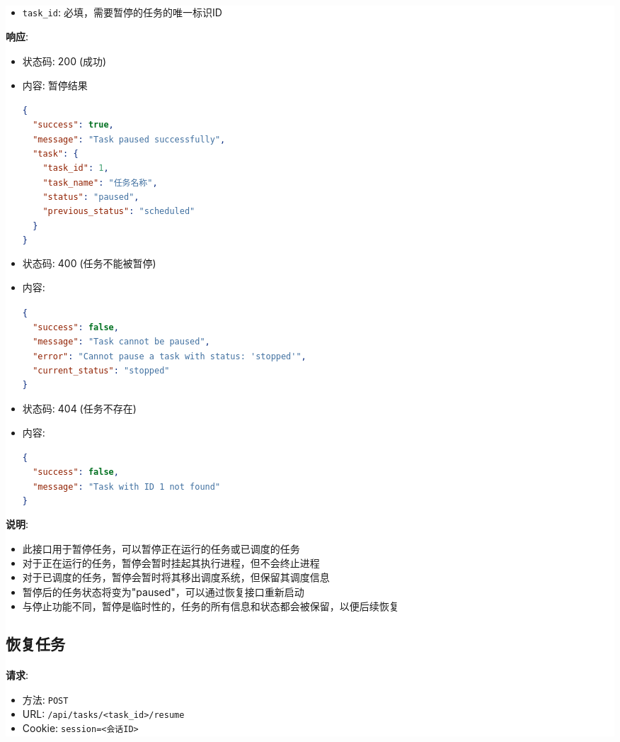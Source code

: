 - `task_id`: 必填，需要暂停的任务的唯一标识ID

**响应**:

- 状态码: 200 (成功)
- 内容: 暂停结果

  ```json
  {
    "success": true,
    "message": "Task paused successfully",
    "task": {
      "task_id": 1,
      "task_name": "任务名称",
      "status": "paused",
      "previous_status": "scheduled"
    }
  }
  ```
- 状态码: 400 (任务不能被暂停)
- 内容:

  ```json
  {
    "success": false,
    "message": "Task cannot be paused",
    "error": "Cannot pause a task with status: 'stopped'",
    "current_status": "stopped"
  }
  ```
- 状态码: 404 (任务不存在)
- 内容:

  ```json
  {
    "success": false,
    "message": "Task with ID 1 not found"
  }
  ```

**说明**:

- 此接口用于暂停任务，可以暂停正在运行的任务或已调度的任务
- 对于正在运行的任务，暂停会暂时挂起其执行进程，但不会终止进程
- 对于已调度的任务，暂停会暂时将其移出调度系统，但保留其调度信息
- 暂停后的任务状态将变为"paused"，可以通过恢复接口重新启动
- 与停止功能不同，暂停是临时性的，任务的所有信息和状态都会被保留，以便后续恢复

## 恢复任务

**请求**:

- 方法: `POST`
- URL: `/api/tasks/<task_id>/resume`
- Cookie: `session=<会话ID>`
